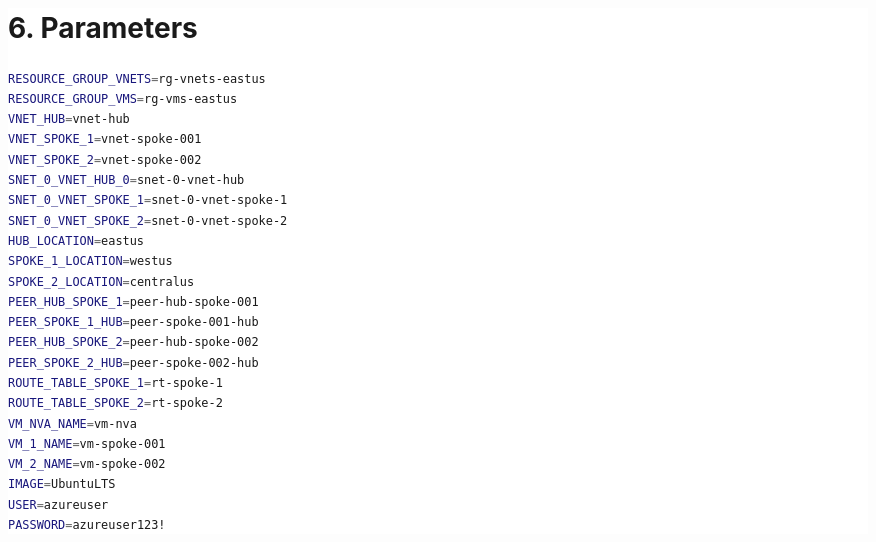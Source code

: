 # 6. Parameters
```bash
RESOURCE_GROUP_VNETS=rg-vnets-eastus
RESOURCE_GROUP_VMS=rg-vms-eastus
VNET_HUB=vnet-hub
VNET_SPOKE_1=vnet-spoke-001
VNET_SPOKE_2=vnet-spoke-002
SNET_0_VNET_HUB_0=snet-0-vnet-hub
SNET_0_VNET_SPOKE_1=snet-0-vnet-spoke-1
SNET_0_VNET_SPOKE_2=snet-0-vnet-spoke-2
HUB_LOCATION=eastus
SPOKE_1_LOCATION=westus
SPOKE_2_LOCATION=centralus
PEER_HUB_SPOKE_1=peer-hub-spoke-001
PEER_SPOKE_1_HUB=peer-spoke-001-hub
PEER_HUB_SPOKE_2=peer-hub-spoke-002
PEER_SPOKE_2_HUB=peer-spoke-002-hub
ROUTE_TABLE_SPOKE_1=rt-spoke-1
ROUTE_TABLE_SPOKE_2=rt-spoke-2
VM_NVA_NAME=vm-nva
VM_1_NAME=vm-spoke-001
VM_2_NAME=vm-spoke-002
IMAGE=UbuntuLTS
USER=azureuser
PASSWORD=azureuser123!
```
